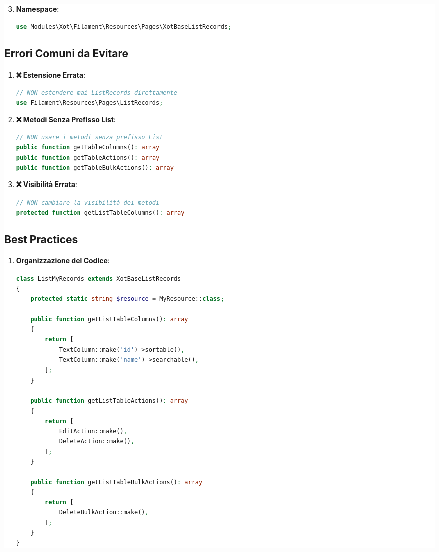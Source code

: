 3. **Namespace**:
   ```php
   use Modules\Xot\Filament\Resources\Pages\XotBaseListRecords;
   ```

## Errori Comuni da Evitare

1. **❌ Estensione Errata**:
   ```php
   // NON estendere mai ListRecords direttamente
   use Filament\Resources\Pages\ListRecords;
   ```

2. **❌ Metodi Senza Prefisso List**:
   ```php
   // NON usare i metodi senza prefisso List
   public function getTableColumns(): array
   public function getTableActions(): array
   public function getTableBulkActions(): array
   ```

3. **❌ Visibilità Errata**:
   ```php
   // NON cambiare la visibilità dei metodi
   protected function getListTableColumns(): array
   ```

## Best Practices

1. **Organizzazione del Codice**:
   ```php
   class ListMyRecords extends XotBaseListRecords
   {
       protected static string $resource = MyResource::class;

       public function getListTableColumns(): array
       {
           return [
               TextColumn::make('id')->sortable(),
               TextColumn::make('name')->searchable(),
           ];
       }

       public function getListTableActions(): array
       {
           return [
               EditAction::make(),
               DeleteAction::make(),
           ];
       }

       public function getListTableBulkActions(): array
       {
           return [
               DeleteBulkAction::make(),
           ];
       }
   }
   ```
